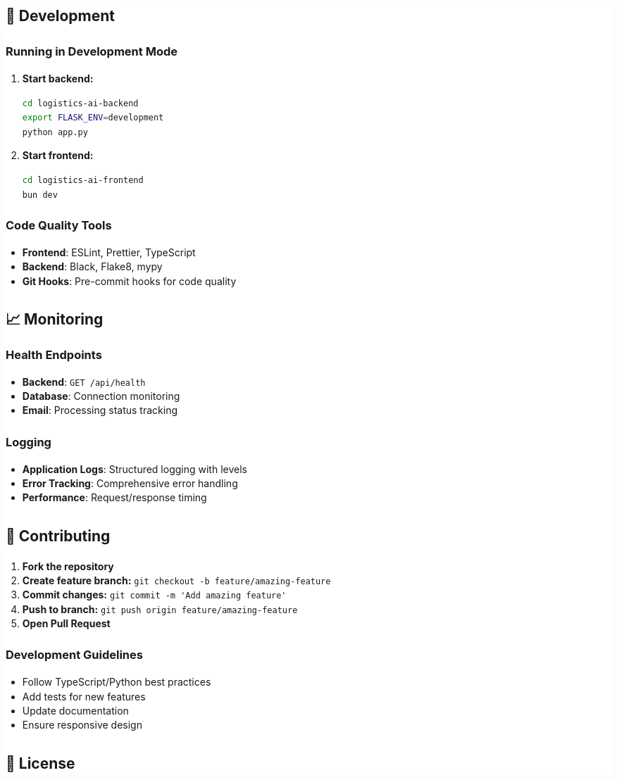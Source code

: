 ## 🔧 Development

### Running in Development Mode

1. **Start backend:**
   ```bash
   cd logistics-ai-backend
   export FLASK_ENV=development
   python app.py
   ```

2. **Start frontend:**
   ```bash
   cd logistics-ai-frontend
   bun dev
   ```

### Code Quality Tools

- **Frontend**: ESLint, Prettier, TypeScript
- **Backend**: Black, Flake8, mypy
- **Git Hooks**: Pre-commit hooks for code quality

## 📈 Monitoring

### Health Endpoints
- **Backend**: `GET /api/health`
- **Database**: Connection monitoring
- **Email**: Processing status tracking

### Logging
- **Application Logs**: Structured logging with levels
- **Error Tracking**: Comprehensive error handling
- **Performance**: Request/response timing

## 🤝 Contributing

1. **Fork the repository**
2. **Create feature branch:** `git checkout -b feature/amazing-feature`
3. **Commit changes:** `git commit -m 'Add amazing feature'`
4. **Push to branch:** `git push origin feature/amazing-feature`
5. **Open Pull Request**

### Development Guidelines
- Follow TypeScript/Python best practices
- Add tests for new features
- Update documentation
- Ensure responsive design

## 📝 License
